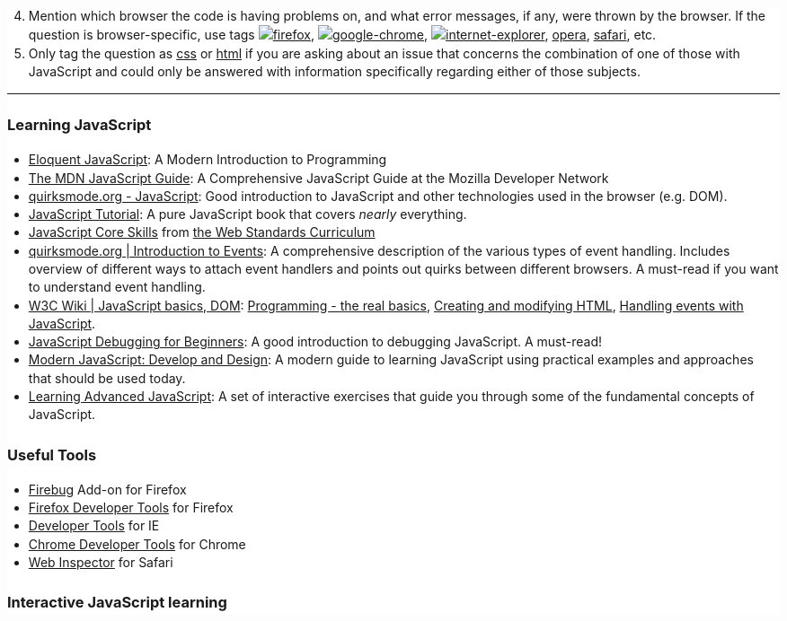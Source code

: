 4.  Mention which browser the code is having problems on, and what error messages, if any, were thrown by the browser. If the question is browser-specific, use tags [![](//i.stack.imgur.com/WcBXc.png)firefox](http://stackoverflow.com/questions/tagged/firefox "show questions tagged 'firefox'"), [![](//i.stack.imgur.com/EdUwb.png)google-chrome](http://stackoverflow.com/questions/tagged/google-chrome "show questions tagged 'google-chrome'"), [![](//i.stack.imgur.com/BfCOt.png)internet-explorer](http://stackoverflow.com/questions/tagged/internet-explorer "show questions tagged 'internet-explorer'"), [opera](http://stackoverflow.com/questions/tagged/opera "show questions tagged 'opera'"), [safari](http://stackoverflow.com/questions/tagged/safari "show questions tagged 'safari'"), etc.
5.  Only tag the question as [css](http://stackoverflow.com/questions/tagged/css "show questions tagged 'css'") or [html](http://stackoverflow.com/questions/tagged/html "show questions tagged 'html'") if you are asking about an issue that concerns the combination of one of those with JavaScript and could only be answered with information specifically regarding either of those subjects.

* * *

### Learning JavaScript

*   [Eloquent JavaScript](http://eloquentjavascript.net/): A Modern Introduction to Programming
*   [The MDN JavaScript Guide](https://developer.mozilla.org/en/JavaScript/Guide): A Comprehensive JavaScript Guide at the Mozilla Developer Network
*   [quirksmode.org - JavaScript](http://quirksmode.org/js/contents.html): Good introduction to JavaScript and other technologies used in the browser (e.g. DOM).
*   [JavaScript Tutorial](http://javascript.info/): A pure JavaScript book that covers _nearly_ everything.
*   [JavaScript Core Skills](http://dev.opera.com/articles/view/programming-the-real-basics/) from [the Web Standards Curriculum](https://dev.opera.com/blog/the-web-standards-curriculum-is-dead-long-live-webplatform-org/)
*   [quirksmode.org | Introduction to Events](http://www.quirksmode.org/js/introevents.html): A comprehensive description of the various types of event handling. Includes overview of different ways to attach event handlers and points out quirks between different browsers. A must-read if you want to understand event handling.
*   [W3C Wiki | JavaScript basics, DOM](http://www.w3.org/wiki/Category:Tutorials): [Programming - the real basics](http://www.w3.org/wiki/Programming_-_the_real_basics), [Creating and modifying HTML](http://www.w3.org/wiki/Creating_and_modifying_HTML), [Handling events with JavaScript](http://www.w3.org/wiki/Handling_events_with_JavaScript).
*   [JavaScript Debugging for Beginners](http://www.creativebloq.com/javascript/javascript-debugging-beginners-3122820): A good introduction to debugging JavaScript. A must-read!
*   [Modern JavaScript: Develop and Design](http://www.larryullman.com/books/modern-javascript-develop-and-design/): A modern guide to learning JavaScript using practical examples and approaches that should be used today.
*   [Learning Advanced JavaScript](http://ejohn.org/apps/learn/): A set of interactive exercises that guide you through some of the fundamental concepts of JavaScript.

### Useful Tools

*   [Firebug](https://getfirebug.com/) Add-on for Firefox
*   [Firefox Developer Tools](https://developer.mozilla.org/en-US/docs/Tools) for Firefox
*   [Developer Tools](http://www.microsoft.com/en-us/download/details.aspx?id=18359) for IE
*   [Chrome Developer Tools](https://developer.chrome.com/devtools/index) for Chrome
*   [Web Inspector](https://developer.apple.com/safari/tools/) for Safari

### Interactive JavaScript learning
